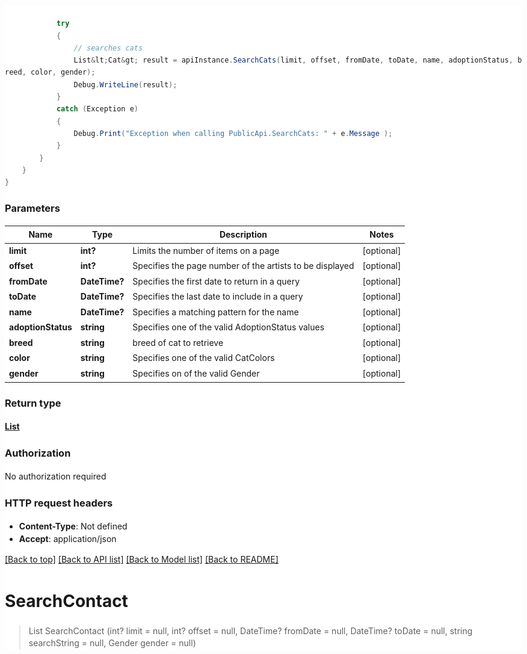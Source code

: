 ```csharp

            try
            {
                // searches cats
                List&lt;Cat&gt; result = apiInstance.SearchCats(limit, offset, fromDate, toDate, name, adoptionStatus, breed, color, gender);
                Debug.WriteLine(result);
            }
            catch (Exception e)
            {
                Debug.Print("Exception when calling PublicApi.SearchCats: " + e.Message );
            }
        }
    }
}
```

### Parameters

Name | Type | Description  | Notes
------------- | ------------- | ------------- | -------------
 **limit** | **int?**| Limits the number of items on a page | [optional] 
 **offset** | **int?**| Specifies the page number of the artists to be displayed | [optional] 
 **fromDate** | **DateTime?**| Specifies the first date to return in a query | [optional] 
 **toDate** | **DateTime?**| Specifies the last date to include in a query | [optional] 
 **name** | **DateTime?**| Specifies a matching pattern for the name | [optional] 
 **adoptionStatus** | **string**| Specifies one of the valid AdoptionStatus values | [optional] 
 **breed** | **string**| breed of cat to retrieve | [optional] 
 **color** | **string**| Specifies one of the valid CatColors | [optional] 
 **gender** | **string**| Specifies on of the valid Gender | [optional] 

### Return type

[**List<Cat>**](Cat.md)

### Authorization

No authorization required

### HTTP request headers

 - **Content-Type**: Not defined
 - **Accept**: application/json

[[Back to top]](#) [[Back to API list]](../README.md#documentation-for-api-endpoints) [[Back to Model list]](../README.md#documentation-for-models) [[Back to README]](../README.md)
<a name="searchcontact"></a>
# **SearchContact**
> List<Contact> SearchContact (int? limit = null, int? offset = null, DateTime? fromDate = null, DateTime? toDate = null, string searchString = null, Gender gender = null)
